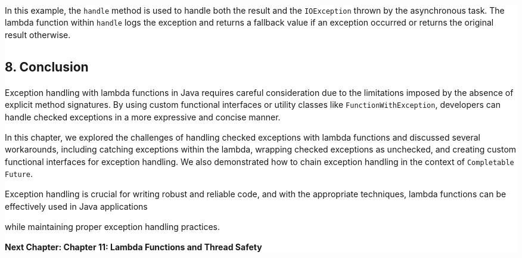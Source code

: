 
In this example, the `handle` method is used to handle both the result and the `IOException` thrown by the asynchronous task. The lambda function within `handle` logs the exception and returns a fallback value if an exception occurred or returns the original result otherwise.

## 8. Conclusion

Exception handling with lambda functions in Java requires careful consideration due to the limitations imposed by the absence of explicit method signatures. By using custom functional interfaces or utility classes like `FunctionWithException`, developers can handle checked exceptions in a more expressive and concise manner.

In this chapter, we explored the challenges of handling checked exceptions with lambda functions and discussed several workarounds, including catching exceptions within the lambda, wrapping checked exceptions as unchecked, and creating custom functional interfaces for exception handling. We also demonstrated how to chain exception handling in the context of `CompletableFuture`.

Exception handling is crucial for writing robust and reliable code, and with the appropriate techniques, lambda functions can be effectively used in Java applications

 while maintaining proper exception handling practices.

**Next Chapter: Chapter 11: Lambda Functions and Thread Safety**